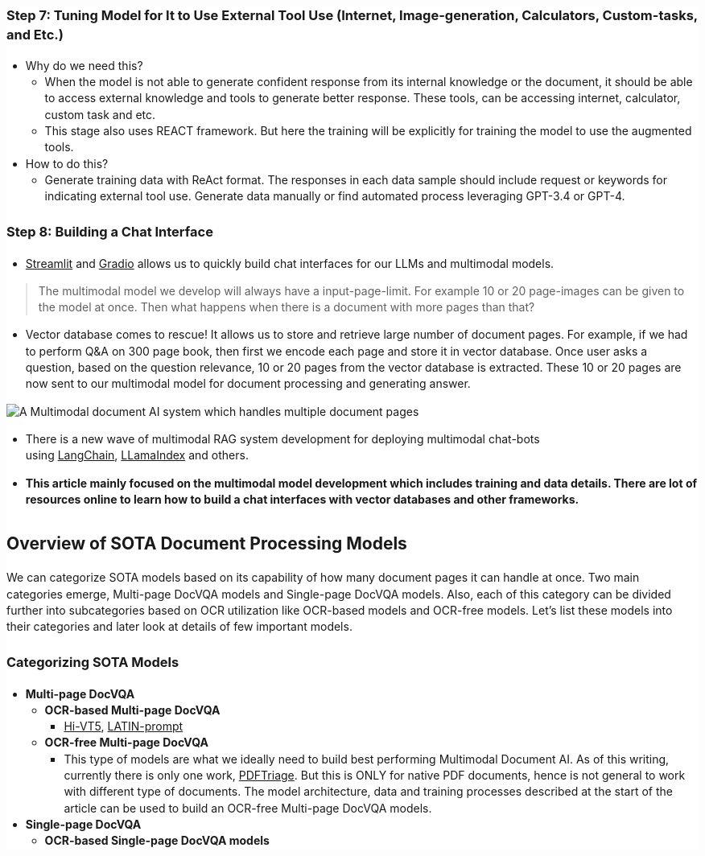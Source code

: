 ### Step 7: Tuning Model for It to Use External Tool Use (Internet, Image-generation, Calculators, Custom-tasks, and Etc.)

- Why do we need this?
    - When the model is not able to generate confident response from its internal knowledge or the document, it should be able to access external knowledge and tools to generate better response. These tools, can be accessing internet, calculator, custom task and etc.
    - This stage also uses REACT framework. But here the training will be explicitly for training the model to use the augmented tools.
- How to do this?
    - Generate training data with ReAct format. The responses in each data sample should include request or keywords for indicating external tool use. Generate data manually or find automated process leveraging GPT-3.4 or GPT-4.

### Step 8: Building a Chat Interface

- [Streamlit](https://streamlit.io/) and [Gradio](https://gradio.app/) allows us to quickly build chat interfaces for our LLMs and multimodal models.

> The multimodal model we develop will always have a input-page-limit. For example 10 or 20 page-images can be given to the model at once. Then what happens when there is a document with more pages than that?

- Vector database comes to rescue! It allows us to store and retrieve large number of document pages. For example, if we had to perform Q&A on 300 page book, then first we encode each page and store it in vector database. Once user asks a question, based on the question relevance, 10 or 20 pages from the vector database is extracted. These 10 or 20 pages are now sent to our multimodal model for document processing and generating answer.

![A Multimodal document AI system which handles multiple document pages](https://aman.ai/primers/ai/assets/document-intelligence/multimodal_chat_ing_ret_gen.png)

- There is a new wave of multimodal RAG system development for deploying multimodal chat-bots using [LangChain](https://python.langchain.com/docs/use_cases/chatbots), [LLamaIndex](https://docs.llamaindex.ai/en/stable/use_cases/multimodal.html) and others.
    
- **This article mainly focused on the multimodal model development which includes training and data details. There are lot of resources online to learn how to build a chat interfaces with vector databases and other frameworks.**
    

## Overview of SOTA Document Processing Models

We can categorize SOTA models based on its capability of how many document pages it can handle at once. Two main categories emerge, Multi-page DocVQA models and Single-page DocVQA models. Also, each of this category can be divided further into subcategories based on OCR utilization like OCR-based models and OCR-free models. Let’s list these models into their categories and later look at details of few important models.

### Categorizing SOTA Models

- **Multi-page DocVQA**
    - **OCR-based Multi-page DocVQA**
        - [Hi-VT5](https://arxiv.org/abs/2212.05935), [LATIN-prompt](https://arxiv.org/abs/2306.00526)
    - **OCR-free Multi-page DocVQA**
        - This type of models are what we ideally need to build best performing Multimodal Document AI. As of this writing, currently there is only one work, [PDFTriage](https://arxiv.org/abs/2309.08872). But this is ONLY for native PDF documents, hence is not general to work with different type of documents. The model architecture, data and training processes described at the start of the article can be used to build an OCR-free Multi-page DocVQA models.
- **Single-page DocVQA**
    - **OCR-based Single-page DocVQA models**